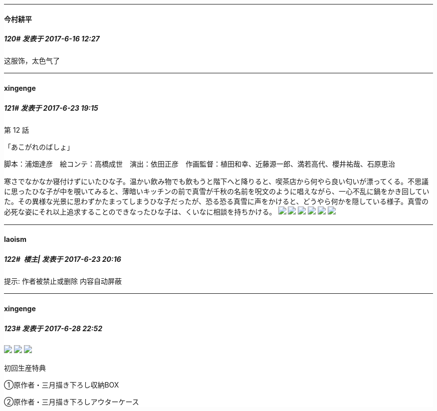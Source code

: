 *****

####  今村耕平  
##### 120#       发表于 2017-6-16 12:27

这服饰，太色气了



*****

####  xingenge  
##### 121#       发表于 2017-6-23 19:15

第 12 話

「あこがれのばしょ」

脚本：浦畑達彦　絵コンテ：高橋成世　演出：依田正彦　作画監督：植田和幸、近藤源一郎、満若高代、櫻井祐哉、石原恵治

寒さでなかなか寝付けずにいたひな子。温かい飲み物でも飲もうと階下へと降りると、喫茶店から何やら良い匂いが漂ってくる。不思議に思ったひな子が中を覗いてみると、薄暗いキッチンの前で真雪が千秋の名前を呪文のように唱えながら、一心不乱に鍋をかき回していた。その異様な光景に思わずかたまってしまうひな子だったが、恐る恐る真雪に声をかけると、どうやら何かを隠している様子。真雪の必死な姿にそれ以上追求することのできなったひな子は、くいなに相談を持ちかける。
<img src="http://wx2.sinaimg.cn/large/740ca5e5gy1fgvckxqxh4j20k00b9my5.jpg" referrerpolicy="no-referrer">
<img src="http://wx2.sinaimg.cn/large/740ca5e5gy1fgvcky5zdij20k00b93zv.jpg" referrerpolicy="no-referrer">
<img src="http://wx1.sinaimg.cn/large/740ca5e5gy1fgvckyfhkjj20k00b9jtc.jpg" referrerpolicy="no-referrer">
<img src="http://wx4.sinaimg.cn/large/740ca5e5gy1fgvckz5r5ij20k00b9404.jpg" referrerpolicy="no-referrer">
<img src="http://wx1.sinaimg.cn/large/740ca5e5gy1fgvckztv50j20k00b93zl.jpg" referrerpolicy="no-referrer">
<img src="http://wx1.sinaimg.cn/large/740ca5e5gy1fgvcl0btxfj20k00b9q4j.jpg" referrerpolicy="no-referrer">

*****

####  laoism  
##### 122#         楼主| 发表于 2017-6-23 20:16

提示: 作者被禁止或删除 内容自动屏蔽

*****

####  xingenge  
##### 123#       发表于 2017-6-28 22:52

<img src="http://wx2.sinaimg.cn/large/740ca5e5gy1fh1ahh24qcj20xc0lfq76.jpg" referrerpolicy="no-referrer">
<img src="http://wx1.sinaimg.cn/large/740ca5e5gy1fh1ahi1pwsj20na0rs42x.jpg" referrerpolicy="no-referrer">
<img src="http://wx2.sinaimg.cn/large/740ca5e5gy1fh1ahioa0qj20nc0ac792.jpg" referrerpolicy="no-referrer">

初回生産特典

①原作者・三月描き下ろし収納BOX

②原作者・三月描き下ろしアウターケース
